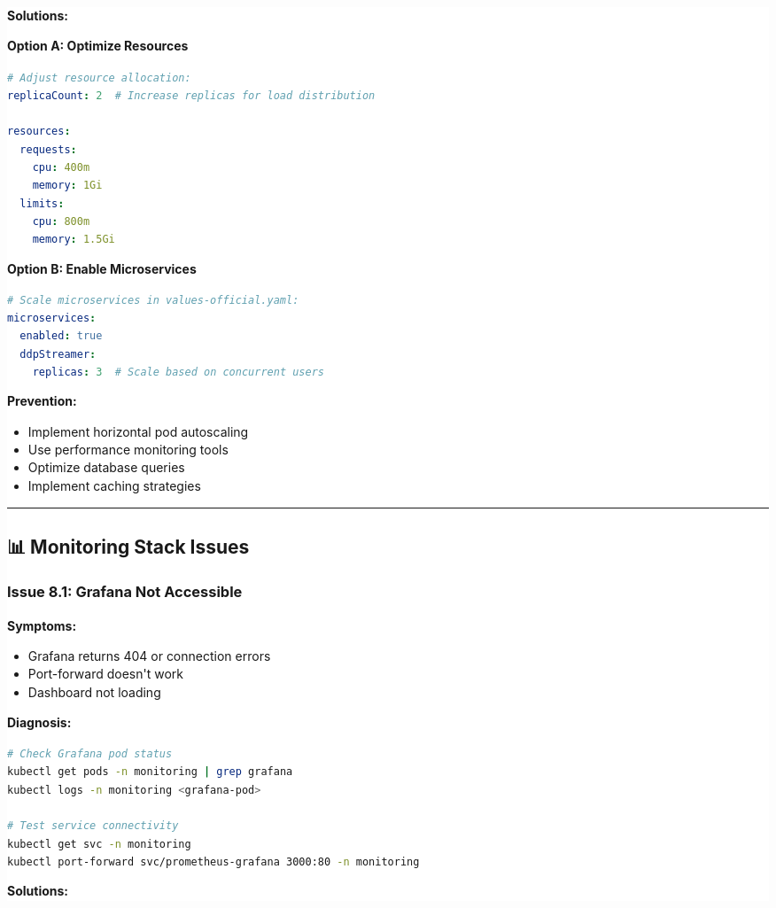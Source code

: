 **Solutions:**

**Option A: Optimize Resources**
```yaml
# Adjust resource allocation:
replicaCount: 2  # Increase replicas for load distribution

resources:
  requests:
    cpu: 400m
    memory: 1Gi
  limits:
    cpu: 800m
    memory: 1.5Gi
```

**Option B: Enable Microservices**
```yaml
# Scale microservices in values-official.yaml:
microservices:
  enabled: true
  ddpStreamer:
    replicas: 3  # Scale based on concurrent users
```

**Prevention:**
- Implement horizontal pod autoscaling
- Use performance monitoring tools
- Optimize database queries
- Implement caching strategies

---

## 📊 **Monitoring Stack Issues**

### **Issue 8.1: Grafana Not Accessible**

**Symptoms:**
- Grafana returns 404 or connection errors
- Port-forward doesn't work
- Dashboard not loading

**Diagnosis:**
```bash
# Check Grafana pod status
kubectl get pods -n monitoring | grep grafana
kubectl logs -n monitoring <grafana-pod>

# Test service connectivity
kubectl get svc -n monitoring
kubectl port-forward svc/prometheus-grafana 3000:80 -n monitoring
```

**Solutions:**
